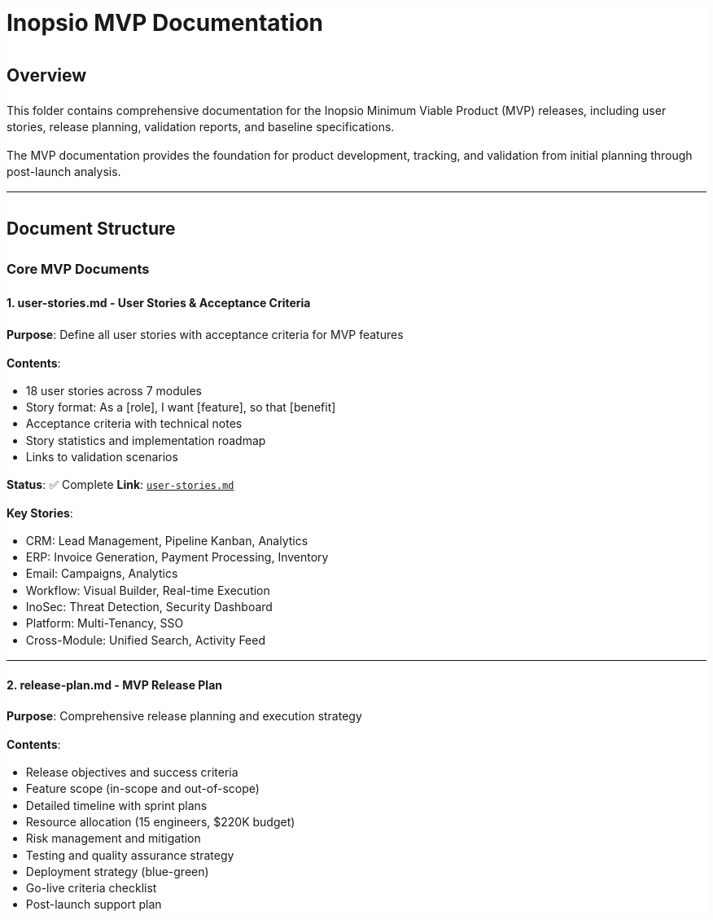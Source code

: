# Inopsio MVP Documentation

## Overview

This folder contains comprehensive documentation for the Inopsio Minimum Viable Product (MVP) releases, including user stories, release planning, validation reports, and baseline specifications.

The MVP documentation provides the foundation for product development, tracking, and validation from initial planning through post-launch analysis.

---

## Document Structure

### Core MVP Documents

#### 1. **user-stories.md** - User Stories & Acceptance Criteria
**Purpose**: Define all user stories with acceptance criteria for MVP features

**Contents**:
- 18 user stories across 7 modules
- Story format: As a [role], I want [feature], so that [benefit]
- Acceptance criteria with technical notes
- Story statistics and implementation roadmap
- Links to validation scenarios

**Status**: ✅ Complete
**Link**: [`user-stories.md`](./user-stories.md)

**Key Stories**:
- CRM: Lead Management, Pipeline Kanban, Analytics
- ERP: Invoice Generation, Payment Processing, Inventory
- Email: Campaigns, Analytics
- Workflow: Visual Builder, Real-time Execution
- InoSec: Threat Detection, Security Dashboard
- Platform: Multi-Tenancy, SSO
- Cross-Module: Unified Search, Activity Feed

---

#### 2. **release-plan.md** - MVP Release Plan
**Purpose**: Comprehensive release planning and execution strategy

**Contents**:
- Release objectives and success criteria
- Feature scope (in-scope and out-of-scope)
- Detailed timeline with sprint plans
- Resource allocation (15 engineers, $220K budget)
- Risk management and mitigation
- Testing and quality assurance strategy
- Deployment strategy (blue-green)
- Go-live criteria checklist
- Post-launch support plan
